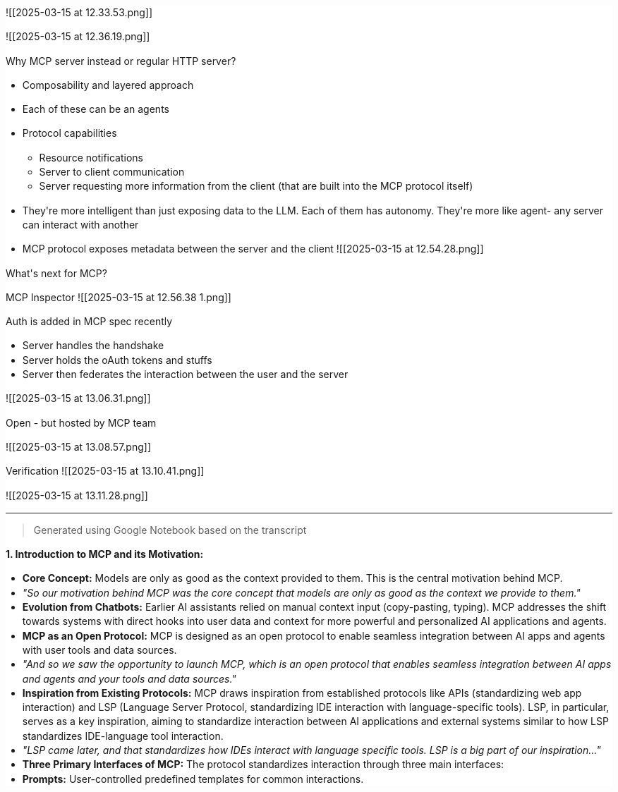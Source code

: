 ![[2025-03-15 at 12.33.53.png]]

![[2025-03-15 at 12.36.19.png]]

 Why MCP server instead or regular HTTP server?
  - Composability and layered approach
  - Each of these can be an agents
  - Protocol capabilities
	  - Resource notifications
	  - Server to client communication
	  - Server requesting more information from the client (that are built into the MCP protocol itself)
  - They're more intelligent than just exposing data to the LLM. Each of them has autonomy. They're more like agent- any server can interact with another

- MCP protocol exposes metadata between the server and the client
![[2025-03-15 at 12.54.28.png]]

What's next for MCP?

MCP Inspector 
![[2025-03-15 at 12.56.38 1.png]]

Auth is added in MCP spec recently
- Server handles the handshake
- Server holds the oAuth tokens and stuffs
- Server then federates the interaction between the user and the server

![[2025-03-15 at 13.06.31.png]]

Open - but hosted by MCP team

![[2025-03-15 at 13.08.57.png]]

Verification
![[2025-03-15 at 13.10.41.png]]

![[2025-03-15 at 13.11.28.png]]

---

> Generated using Google Notebook based on the transcript

**1. Introduction to MCP and its Motivation:**

- **Core Concept:** Models are only as good as the context provided to them. This is the central motivation behind MCP.
- _"So our motivation behind MCP was the core concept that models are only as good as the context we provide to them."_
- **Evolution from Chatbots:** Earlier AI assistants relied on manual context input (copy-pasting, typing). MCP addresses the shift towards systems with direct hooks into user data and context for more powerful and personalized AI applications and agents.
- **MCP as an Open Protocol:** MCP is designed as an open protocol to enable seamless integration between AI apps and agents with user tools and data sources.
- _"And so we saw the opportunity to launch MCP, which is an open protocol that enables seamless integration between AI apps and agents and your tools and data sources."_
- **Inspiration from Existing Protocols:** MCP draws inspiration from established protocols like APIs (standardizing web app interaction) and LSP (Language Server Protocol, standardizing IDE interaction with language-specific tools). LSP, in particular, serves as a key inspiration, aiming to standardize interaction between AI applications and external systems similar to how LSP standardizes IDE-language tool interaction.
- _"LSP came later, and that standardizes how IDEs interact with language specific tools. LSP is a big part of our inspiration..."_
- **Three Primary Interfaces of MCP:** The protocol standardizes interaction through three main interfaces:
- **Prompts:** User-controlled predefined templates for common interactions.